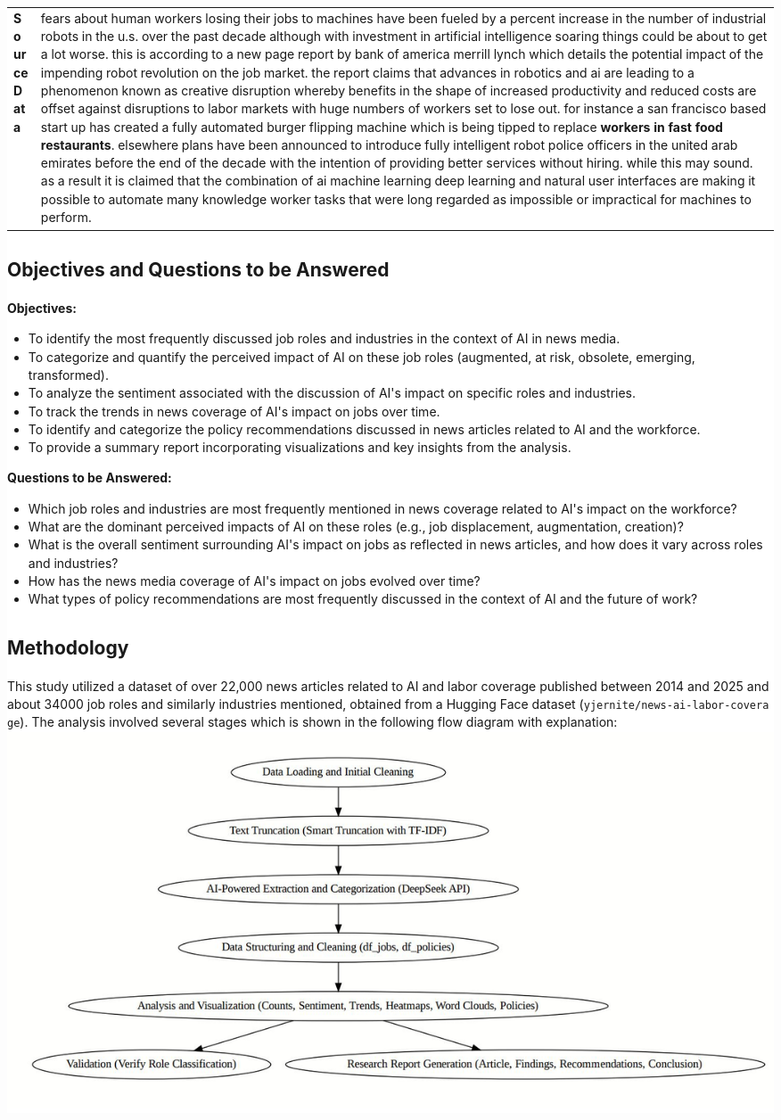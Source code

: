 | | |
| :-- | :-- |
| **Source Data** | fears about human workers losing their jobs to machines have been fueled by a percent increase in the number of industrial robots in the u.s. over the past decade although with investment in artificial intelligence soaring things could be about to get a lot worse. this is according to a new page report by bank of america merrill lynch which details the potential impact of the impending robot revolution on the job market. the report claims that advances in robotics and ai are leading to a phenomenon known as creative disruption whereby benefits in the shape of increased productivity and reduced costs are offset against disruptions to labor markets with huge numbers of workers set to lose out. for instance a san francisco based start up has created a fully automated burger flipping machine which is being tipped to replace **workers in fast food restaurants**. elsewhere plans have been announced to introduce fully intelligent robot police officers in the united arab emirates before the end of the decade with the intention of providing better services without hiring. while this may sound. as a result it is claimed that the combination of ai machine learning deep learning and natural user interfaces are making it possible to automate many knowledge worker tasks that were long regarded as impossible or impractical for machines to perform.  



## Objectives and Questions to be Answered

**Objectives:**

*   To identify the most frequently discussed job roles and industries in the context of AI in news media.
*   To categorize and quantify the perceived impact of AI on these job roles (augmented, at risk, obsolete, emerging, transformed).
*   To analyze the sentiment associated with the discussion of AI's impact on specific roles and industries.
*   To track the trends in news coverage of AI's impact on jobs over time.
*   To identify and categorize the policy recommendations discussed in news articles related to AI and the workforce.
*   To provide a summary report incorporating visualizations and key insights from the analysis.

**Questions to be Answered:**

*   Which job roles and industries are most frequently mentioned in news coverage related to AI's impact on the workforce?
*   What are the dominant perceived impacts of AI on these roles (e.g., job displacement, augmentation, creation)?
*   What is the overall sentiment surrounding AI's impact on jobs as reflected in news articles, and how does it vary across roles and industries?
*   How has the news media coverage of AI's impact on jobs evolved over time?
*   What types of policy recommendations are most frequently discussed in the context of AI and the future of work?

## Methodology

This study utilized a dataset of over 22,000 news articles related to AI and labor coverage published between 2014 and 2025 and about 34000 job roles and similarly industries mentioned, obtained from a Hugging Face dataset (`yjernite/news-ai-labor-coverage`). The analysis involved several stages which is shown in the following flow diagram with explanation:
![Methodology flow diagram](./charts/flow_diagram.JPG)

